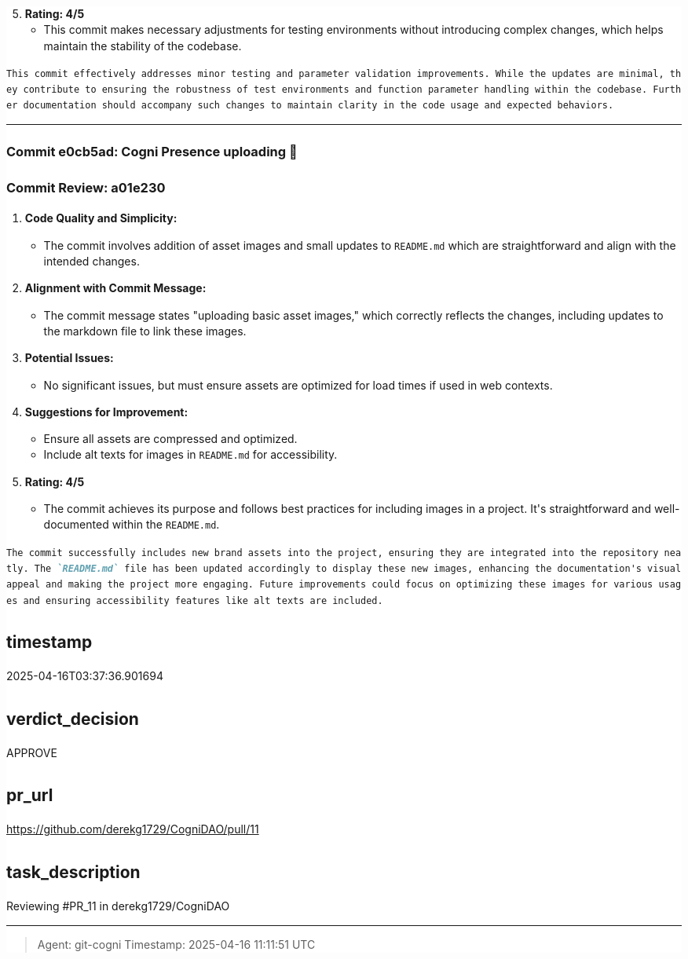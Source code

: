 5. **Rating: 4/5**
   - This commit makes necessary adjustments for testing environments without introducing complex changes, which helps maintain the stability of the codebase.

```markdown
This commit effectively addresses minor testing and parameter validation improvements. While the updates are minimal, they contribute to ensuring the robustness of test environments and function parameter handling within the codebase. Further documentation should accompany such changes to maintain clarity in the code usage and expected behaviors.
```


---

### Commit e0cb5ad: Cogni Presence uploading 🚀
### Commit Review: a01e230

1. **Code Quality and Simplicity:**
   - The commit involves addition of asset images and small updates to `README.md` which are straightforward and align with the intended changes.

2. **Alignment with Commit Message:**
   - The commit message states "uploading basic asset images," which correctly reflects the changes, including updates to the markdown file to link these images.

3. **Potential Issues:**
   - No significant issues, but must ensure assets are optimized for load times if used in web contexts.

4. **Suggestions for Improvement:**
   - Ensure all assets are compressed and optimized.
   - Include alt texts for images in `README.md` for accessibility.

5. **Rating: 4/5**
   - The commit achieves its purpose and follows best practices for including images in a project. It's straightforward and well-documented within the `README.md`.

```markdown
The commit successfully includes new brand assets into the project, ensuring they are integrated into the repository neatly. The `README.md` file has been updated accordingly to display these new images, enhancing the documentation's visual appeal and making the project more engaging. Future improvements could focus on optimizing these images for various usages and ensuring accessibility features like alt texts are included.
```

## timestamp
2025-04-16T03:37:36.901694

## verdict_decision
APPROVE

## pr_url
https://github.com/derekg1729/CogniDAO/pull/11

## task_description
Reviewing #PR_11 in derekg1729/CogniDAO

---
> Agent: git-cogni
> Timestamp: 2025-04-16 11:11:51 UTC